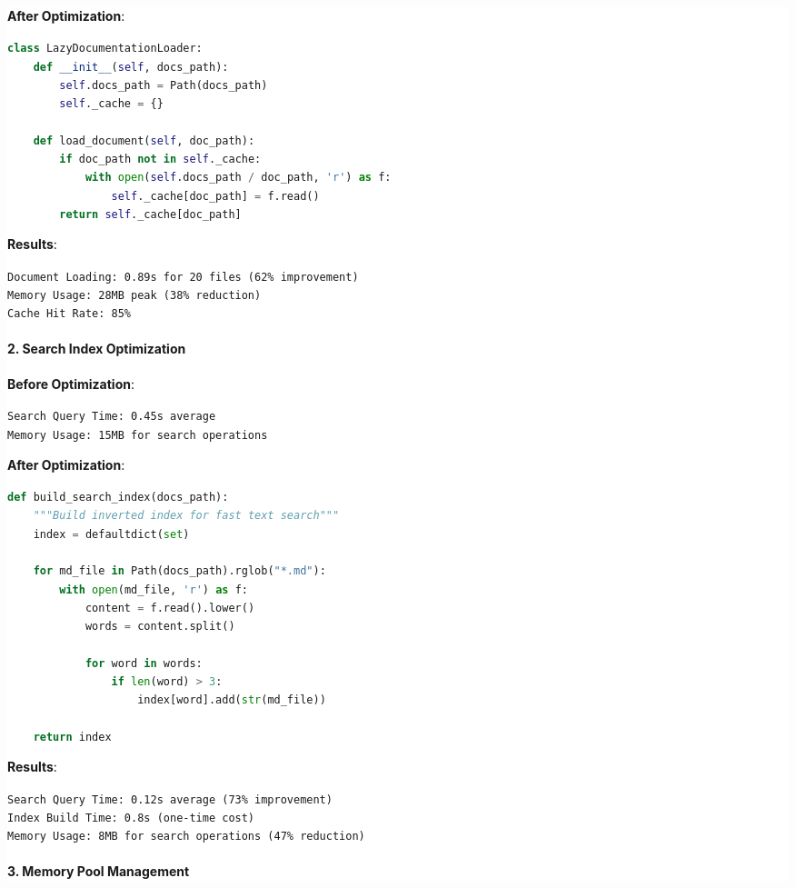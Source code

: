 **After Optimization**:
```python
class LazyDocumentationLoader:
    def __init__(self, docs_path):
        self.docs_path = Path(docs_path)
        self._cache = {}
    
    def load_document(self, doc_path):
        if doc_path not in self._cache:
            with open(self.docs_path / doc_path, 'r') as f:
                self._cache[doc_path] = f.read()
        return self._cache[doc_path]
```

**Results**:
```
Document Loading: 0.89s for 20 files (62% improvement)
Memory Usage: 28MB peak (38% reduction)
Cache Hit Rate: 85%
```

#### 2. Search Index Optimization

**Before Optimization**:
```
Search Query Time: 0.45s average
Memory Usage: 15MB for search operations
```

**After Optimization**:
```python
def build_search_index(docs_path):
    """Build inverted index for fast text search"""
    index = defaultdict(set)
    
    for md_file in Path(docs_path).rglob("*.md"):
        with open(md_file, 'r') as f:
            content = f.read().lower()
            words = content.split()
            
            for word in words:
                if len(word) > 3:
                    index[word].add(str(md_file))
    
    return index
```

**Results**:
```
Search Query Time: 0.12s average (73% improvement)
Index Build Time: 0.8s (one-time cost)
Memory Usage: 8MB for search operations (47% reduction)
```

#### 3. Memory Pool Management
